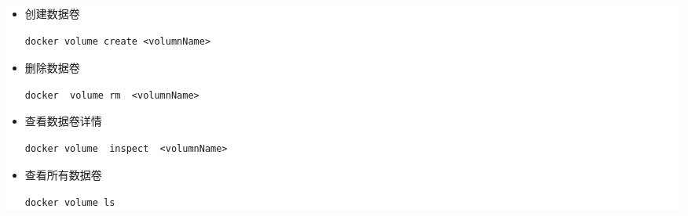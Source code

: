 - 创建数据卷

  ```
  docker volume create <volumnName>
  ```

- 删除数据卷

  ```
  docker  volume rm  <volumnName>
  ```

- 查看数据卷详情

  ```
  docker volume  inspect  <volumnName>
  ```

- 查看所有数据卷

  ```
  docker volume ls
  ```

